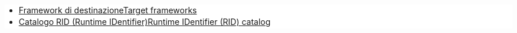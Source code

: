 - [<span data-ttu-id="2d2bf-210">Framework di destinazione</span><span class="sxs-lookup"><span data-stu-id="2d2bf-210">Target frameworks</span></span>](../../standard/frameworks.md)
- [<span data-ttu-id="2d2bf-211">Catalogo RID (Runtime IDentifier)</span><span class="sxs-lookup"><span data-stu-id="2d2bf-211">Runtime IDentifier (RID) catalog</span></span>](../rid-catalog.md)

